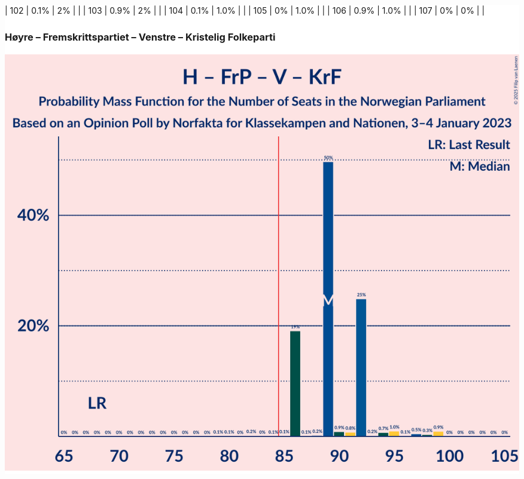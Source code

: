 | 102 | 0.1% | 2% |  |
| 103 | 0.9% | 2% |  |
| 104 | 0.1% | 1.0% |  |
| 105 | 0% | 1.0% |  |
| 106 | 0.9% | 1.0% |  |
| 107 | 0% | 0% |  |

### Høyre – Fremskrittspartiet – Venstre – Kristelig Folkeparti

![Graph with seats probability mass function not yet produced](2023-01-04-Norfakta-coalitions-seats-pmf-h–frp–v–krf.png "Seats Probability Mass Function")
